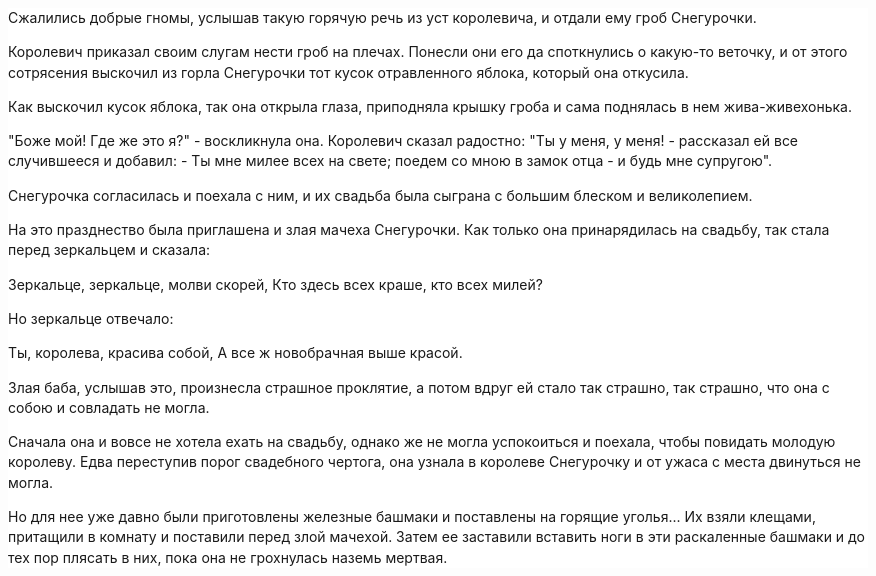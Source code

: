 Сжалились добрые гномы, услышав такую горячую речь из уст королевича, и
отдали ему гроб Снегурочки.

Королевич приказал своим слугам нести гроб на плечах. Понесли они его да
споткнулись о какую-то веточку, и от этого сотрясения выскочил из горла
Снегурочки тот кусок отравленного яблока, который она откусила.

Как выскочил кусок яблока, так она открыла глаза, приподняла крышку
гроба и сама поднялась в нем жива-живехонька.

"Боже мой! Где же это я?" - воскликнула она. Королевич сказал
радостно: "Ты у меня, у меня! - рассказал ей все случившееся и
добавил: - Ты мне милее всех на свете; поедем со мною в замок отца - и
будь мне супругою".

Снегурочка согласилась и поехала с ним, и их свадьба была сыграна с
большим блеском и великолепием.

На это празднество была приглашена и злая мачеха Снегурочки. Как только
она принарядилась на свадьбу, так стала перед зеркальцем и сказала:

Зеркальце, зеркальце, молви скорей,
Кто здесь всех краше, кто всех милей?

Но зеркальце отвечало:

Ты, королева, красива собой,
А все ж новобрачная выше красой.

Злая баба, услышав это, произнесла страшное проклятие, а потом вдруг ей
стало так страшно, так страшно, что она с собою и совладать не могла.

Сначала она и вовсе не хотела ехать на свадьбу, однако же не могла
успокоиться и поехала, чтобы повидать молодую королеву. Едва переступив
порог свадебного чертога, она узнала в королеве Снегурочку и от ужаса с
места двинуться не могла.

Но для нее уже давно были приготовлены железные башмаки и поставлены на
горящие уголья... Их взяли клещами, притащили в комнату и поставили
перед злой мачехой. Затем ее заставили вставить ноги в эти раскаленные
башмаки и до тех пор плясать в них, пока она не грохнулась наземь
мертвая.
